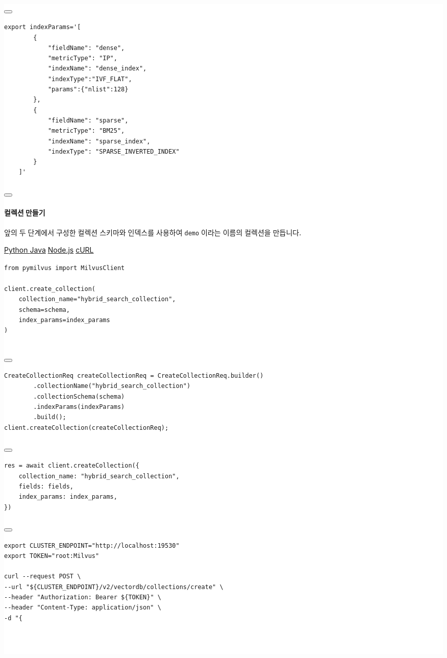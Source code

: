 <button class="copy-code-btn"></button></code></pre>
<pre><code translate="no" class="language-curl"><span class="hljs-built_in">export</span> indexParams=<span class="hljs-string">&#x27;[​
        {​
            &quot;fieldName&quot;: &quot;dense&quot;,​
            &quot;metricType&quot;: &quot;IP&quot;,​
            &quot;indexName&quot;: &quot;dense_index&quot;,​
            &quot;indexType&quot;:&quot;IVF_FLAT&quot;,​
            &quot;params&quot;:{&quot;nlist&quot;:128}​
        },​
        {​
            &quot;fieldName&quot;: &quot;sparse&quot;,​
            &quot;metricType&quot;: &quot;BM25&quot;,​
            &quot;indexName&quot;: &quot;sparse_index&quot;,​
            &quot;indexType&quot;: &quot;SPARSE_INVERTED_INDEX&quot;​
        }​
    ]&#x27;</span>​

<button class="copy-code-btn"></button></code></pre>
<h4 id="Create-collection​" class="common-anchor-header">컬렉션 만들기</h4><p>앞의 두 단계에서 구성한 컬렉션 스키마와 인덱스를 사용하여 <code translate="no">demo</code> 이라는 이름의 컬렉션을 만듭니다.</p>
<div class="multipleCode">
   <a href="#python">Python </a> <a href="#java">Java</a> <a href="#javascript">Node.js</a> <a href="#curl">cURL</a></div>
<pre><code translate="no" class="language-python"><span class="hljs-keyword">from</span> pymilvus <span class="hljs-keyword">import</span> <span class="hljs-title class_">MilvusClient</span>​
​
client.<span class="hljs-title function_">create_collection</span>(​
    collection_name=<span class="hljs-string">&quot;hybrid_search_collection&quot;</span>,​
    schema=schema,​
    index_params=index_params​
)​

<button class="copy-code-btn"></button></code></pre>
<pre><code translate="no" class="language-java"><span class="hljs-type">CreateCollectionReq</span> <span class="hljs-variable">createCollectionReq</span> <span class="hljs-operator">=</span> CreateCollectionReq.builder()​
        .collectionName(<span class="hljs-string">&quot;hybrid_search_collection&quot;</span>)​
        .collectionSchema(schema)​
        .indexParams(indexParams)​
        .build();​
client.createCollection(createCollectionReq);​

<button class="copy-code-btn"></button></code></pre>
<pre><code translate="no" class="language-javascript">res = <span class="hljs-keyword">await</span> client.<span class="hljs-title function_">createCollection</span>({​
    <span class="hljs-attr">collection_name</span>: <span class="hljs-string">&quot;hybrid_search_collection&quot;</span>,​
    <span class="hljs-attr">fields</span>: fields,​
    <span class="hljs-attr">index_params</span>: index_params,​
})​

<button class="copy-code-btn"></button></code></pre>
<pre><code translate="no" class="language-curl"><span class="hljs-built_in">export</span> CLUSTER_ENDPOINT=<span class="hljs-string">&quot;http://localhost:19530&quot;</span>​
<span class="hljs-built_in">export</span> TOKEN=<span class="hljs-string">&quot;root:Milvus&quot;</span>​
​
curl --request POST \​
--url <span class="hljs-string">&quot;<span class="hljs-variable">${CLUSTER_ENDPOINT}</span>/v2/vectordb/collections/create&quot;</span> \​
--header <span class="hljs-string">&quot;Authorization: Bearer <span class="hljs-variable">${TOKEN}</span>&quot;</span> \​
--header <span class="hljs-string">&quot;Content-Type: application/json&quot;</span> \​
-d <span class="hljs-string">&quot;{​